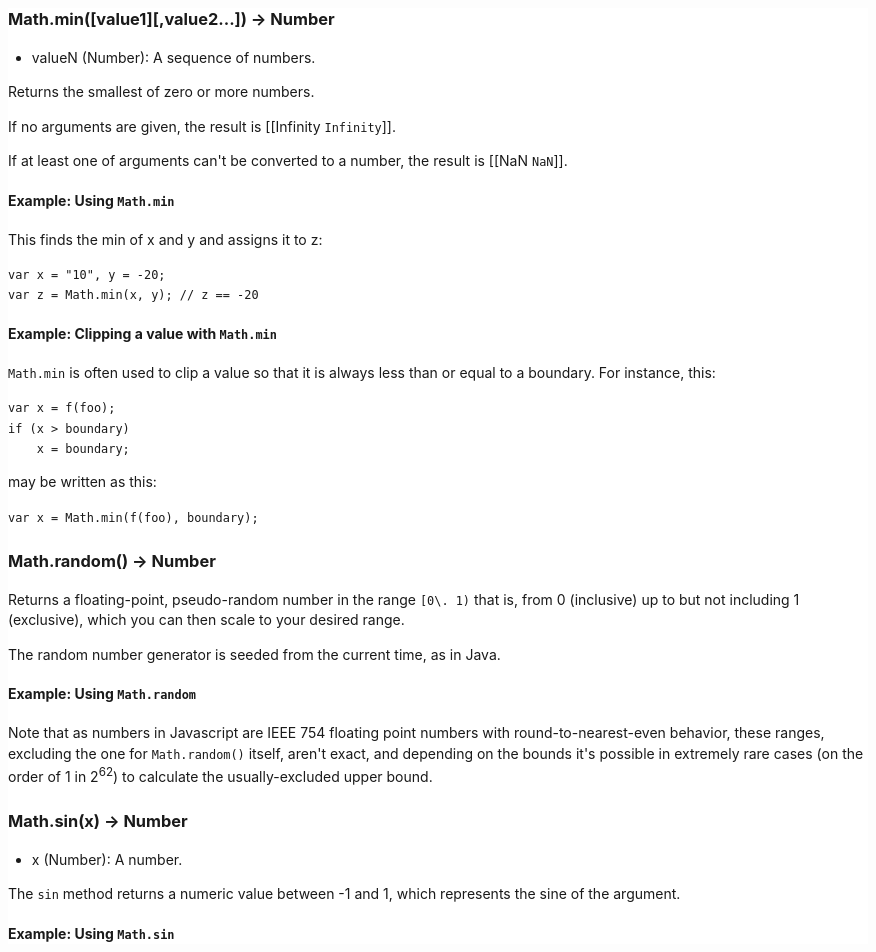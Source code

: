 
### Math.min([value1][,value2...]) -> Number
- valueN (Number): A sequence of numbers. 

Returns the smallest of zero or more numbers.

If no arguments are given, the result is [[Infinity `Infinity`]].

If at least one of arguments can't be converted to a number, the result is [[NaN `NaN`]].

#### Example: Using `Math.min`

This finds the min of x and y and assigns it to z:

	var x = "10", y = -20;
	var z = Math.min(x, y); // z == -20

#### Example: Clipping a value with `Math.min`

`Math.min` is often used to clip a value so that it is always less than or equal to a boundary. For instance, this:

	var x = f(foo);
	if (x > boundary)
		x = boundary;

may be written as this:

	var x = Math.min(f(foo), boundary);
   

### Math.random() -> Number
 
Returns a floating-point, pseudo-random number in the range `[0\. 1)` that is, from 0 (inclusive) up to but not including 1 (exclusive), which you can then scale to your desired range.

The random number generator is seeded from the current time, as in Java.

 
#### Example: Using `Math.random`

Note that as numbers in Javascript are IEEE 754 floating point numbers with round-to-nearest-even behavior, these ranges, excluding the one for `Math.random()` itself, aren't exact, and depending on the bounds it's possible in extremely rare cases (on the order of 1 in 2<sup>62</sup>) to calculate the usually-excluded upper bound.
    
<script src='http://snippets.nodemanual.org/github.com/mattpardee/nodemanual.org-examples/js_doc/Math/math.random.js?linestart=3&lineend=0&showlines=false' defer='defer'></script>


###	Math.sin(x) -> Number
- x (Number): A number.

The `sin` method returns a numeric value between -1 and 1, which represents the sine of the argument.


#### Example: Using `Math.sin`
